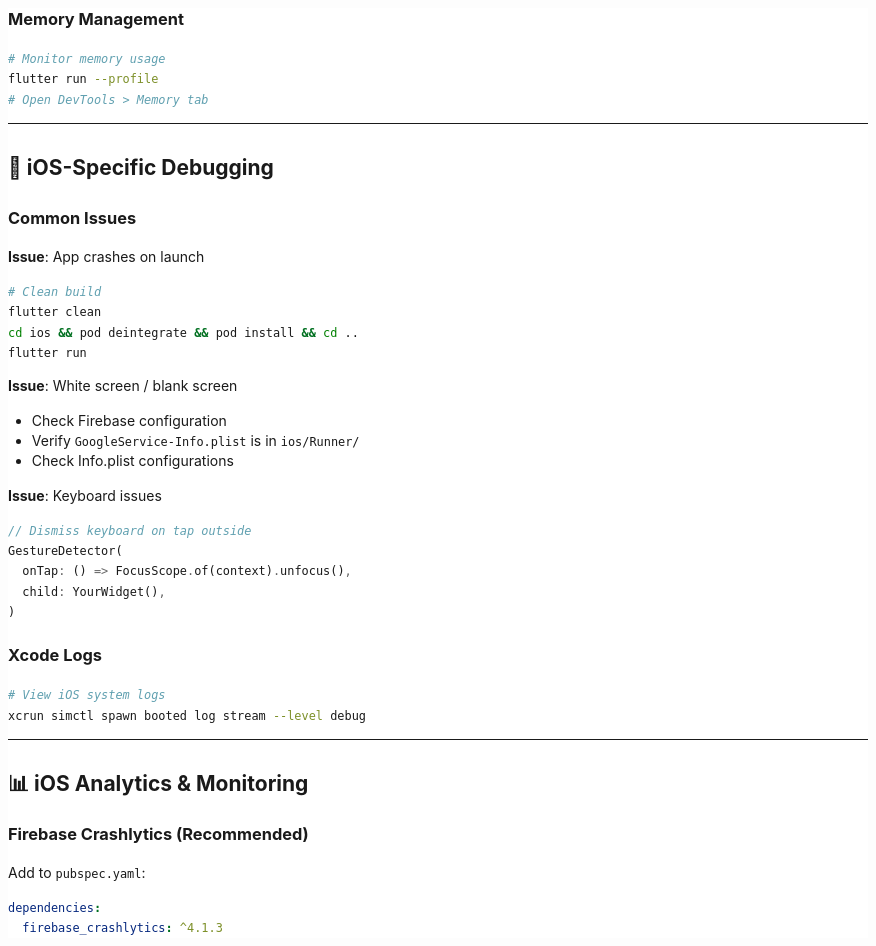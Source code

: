 ### Memory Management

```bash
# Monitor memory usage
flutter run --profile
# Open DevTools > Memory tab
```

---

## 🐛 iOS-Specific Debugging

### Common Issues

**Issue**: App crashes on launch

```bash
# Clean build
flutter clean
cd ios && pod deintegrate && pod install && cd ..
flutter run
```

**Issue**: White screen / blank screen

- Check Firebase configuration
- Verify `GoogleService-Info.plist` is in `ios/Runner/`
- Check Info.plist configurations

**Issue**: Keyboard issues

```dart
// Dismiss keyboard on tap outside
GestureDetector(
  onTap: () => FocusScope.of(context).unfocus(),
  child: YourWidget(),
)
```

### Xcode Logs

```bash
# View iOS system logs
xcrun simctl spawn booted log stream --level debug
```

---

## 📊 iOS Analytics & Monitoring

### Firebase Crashlytics (Recommended)

Add to `pubspec.yaml`:

```yaml
dependencies:
  firebase_crashlytics: ^4.1.3
```
